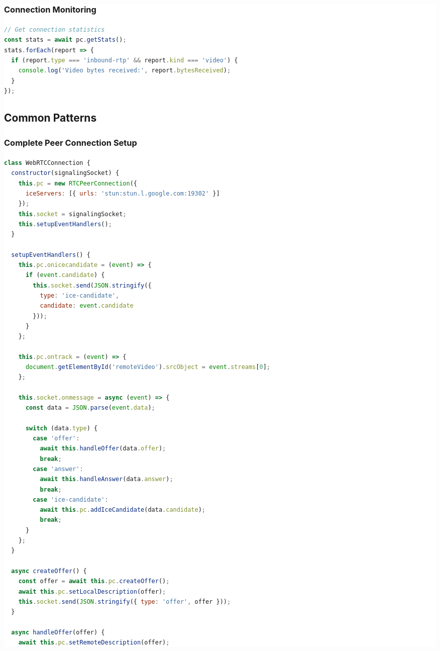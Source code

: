 ### Connection Monitoring
```javascript
// Get connection statistics
const stats = await pc.getStats();
stats.forEach(report => {
  if (report.type === 'inbound-rtp' && report.kind === 'video') {
    console.log('Video bytes received:', report.bytesReceived);
  }
});
```

## Common Patterns

### Complete Peer Connection Setup
```javascript
class WebRTCConnection {
  constructor(signalingSocket) {
    this.pc = new RTCPeerConnection({
      iceServers: [{ urls: 'stun:stun.l.google.com:19302' }]
    });
    this.socket = signalingSocket;
    this.setupEventHandlers();
  }

  setupEventHandlers() {
    this.pc.onicecandidate = (event) => {
      if (event.candidate) {
        this.socket.send(JSON.stringify({
          type: 'ice-candidate',
          candidate: event.candidate
        }));
      }
    };

    this.pc.ontrack = (event) => {
      document.getElementById('remoteVideo').srcObject = event.streams[0];
    };

    this.socket.onmessage = async (event) => {
      const data = JSON.parse(event.data);
      
      switch (data.type) {
        case 'offer':
          await this.handleOffer(data.offer);
          break;
        case 'answer':
          await this.handleAnswer(data.answer);
          break;
        case 'ice-candidate':
          await this.pc.addIceCandidate(data.candidate);
          break;
      }
    };
  }

  async createOffer() {
    const offer = await this.pc.createOffer();
    await this.pc.setLocalDescription(offer);
    this.socket.send(JSON.stringify({ type: 'offer', offer }));
  }

  async handleOffer(offer) {
    await this.pc.setRemoteDescription(offer);
```